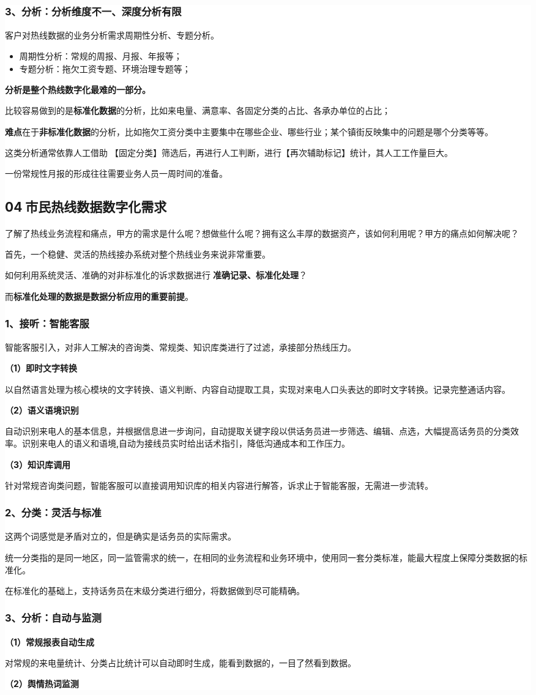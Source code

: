 ### 3、分析：分析维度不一、深度分析有限

客户对热线数据的业务分析需求周期性分析、专题分析。

*   周期性分析：常规的周报、月报、年报等；
*   专题分析：拖欠工资专题、环境治理专题等；

**分析是整个热线数字化最难的一部分。**

比较容易做到的是**标准化数据**的分析，比如来电量、满意率、各固定分类的占比、各承办单位的占比；

**难点**在于**非标准化数据**的分析，比如拖欠工资分类中主要集中在哪些企业、哪些行业；某个镇街反映集中的问题是哪个分类等等。

这类分析通常依靠人工借助 【固定分类】筛选后，再进行人工判断，进行【再次辅助标记】统计，其人工工作量巨大。

一份常规性月报的形成往往需要业务人员一周时间的准备。

## 04 市民热线数据数字化需求

了解了热线业务流程和痛点，甲方的需求是什么呢？想做些什么呢？拥有这么丰厚的数据资产，该如何利用呢？甲方的痛点如何解决呢？

首先，一个稳健、灵活的热线接办系统对整个热线业务来说非常重要。

如何利用系统灵活、准确的对非标准化的诉求数据进行 **准确记录、标准化处理**？

而**标准化处理的数据是数据分析应用的重要前提**。

### 1、接听：智能客服

智能客服引入，对非人工解决的咨询类、常规类、知识库类进行了过滤，承接部分热线压力。

**（1）即时文字转换**

以自然语言处理为核心模块的文字转换、语义判断、内容自动提取工具，实现对来电人口头表达的即时文字转换。记录完整通话内容。

**（2）语义语境识别**

自动识别来电人的基本信息，并根据信息进一步询问，自动提取关键字段以供话务员进一步筛选、编辑、点选，大幅提高话务员的分类效率。识别来电人的语义和语境,自动为接线员实时给出话术指引，降低沟通成本和工作压力。

**（3）知识库调用**

针对常规咨询类问题，智能客服可以直接调用知识库的相关内容进行解答，诉求止于智能客服，无需进一步流转。

### 2、分类：灵活与标准

这两个词感觉是矛盾对立的，但是确实是话务员的实际需求。

统一分类指的是同一地区，同一监管需求的统一，在相同的业务流程和业务环境中，使用同一套分类标准，能最大程度上保障分类数据的标准化。

在标准化的基础上，支持话务员在末级分类进行细分，将数据做到尽可能精确。

### 3、分析：自动与监测

**（1）常规报表自动生成**

对常规的来电量统计、分类占比统计可以自动即时生成，能看到数据的，一目了然看到数据。

**（2）舆情热词监测**
